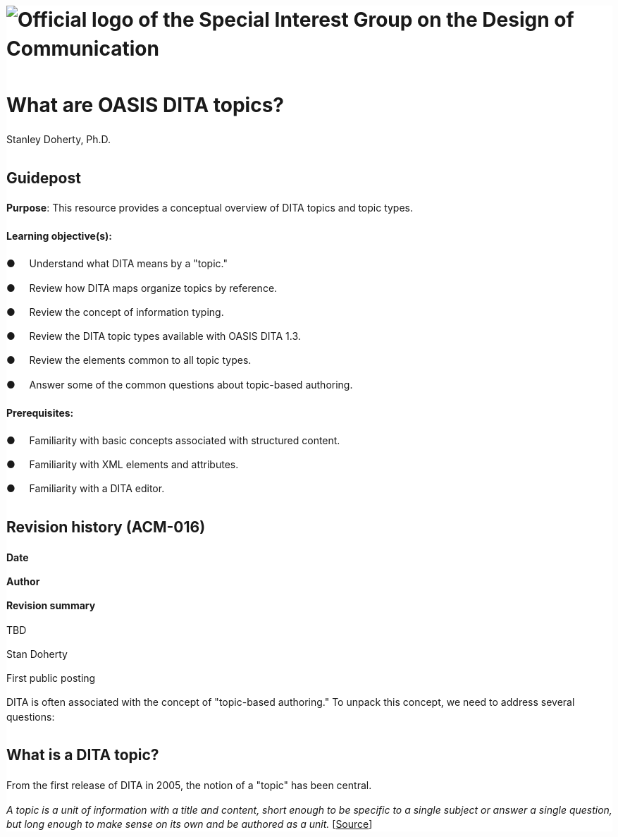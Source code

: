   

![Official logo of the Special Interest Group on the Design of Communication](~WRS%7bFCD48F0D-1E88-442B-A089-3CEC90BBB1A0%7d_files/image001.jpg)
================================================================================================================================================

What are OASIS DITA topics?
===========================

Stanley Doherty, Ph.D.

Guidepost
---------

**Purpose**: This resource provides a conceptual overview of DITA topics and topic types.  

#### Learning objective(s):

●     Understand what DITA means by a "topic."

●     Review how DITA maps organize topics by reference.

●     Review the concept of information typing.

●     Review the DITA topic types available with OASIS DITA 1.3.

●     Review the elements common to all topic types.

●     Answer some of the common questions about topic-based authoring. 

#### Prerequisites:

●     Familiarity with basic concepts associated with structured content.

●     Familiarity with XML elements and attributes.

●     Familiarity with a DITA editor.

Revision history (ACM-016)
--------------------------

**Date**

**Author**

**Revision summary**

TBD

Stan Doherty

First public posting

DITA is often associated with the concept of "topic-based authoring." To unpack this concept, we need to address several questions:

What is a DITA topic?
---------------------

From the first release of DITA in 2005, the notion of a "topic" has been central.

_A topic is a unit of information with a title and content, short enough to be specific to a single subject or answer a single question, but long enough to make sense on its own and be authored as a unit._ \[[Source](https://docs.oasis-open.org/dita/v1.0/archspec/topics.html)\]
